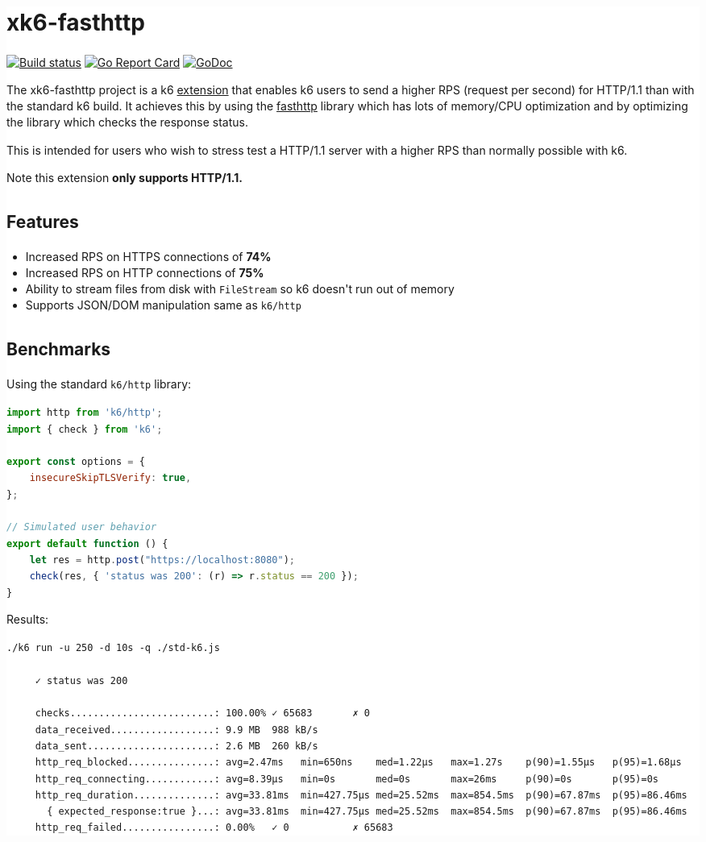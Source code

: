 # xk6-fasthttp

[![Build status](https://github.com/domsolutions/xk6-fasthttp/actions/workflows/go.yml/badge.svg)](https://github.com/domsolutions/xk6-fasthttp/actions/workflows/go.yml)
[![Go Report Card](https://goreportcard.com/badge/github.com/domsolutions/xk6-fasthttp)](https://goreportcard.com/report/github.com/domsolutions/xk6-fasthttp)
[![GoDoc](https://godoc.org/github.com/domsolutions/xk6-fasthttp?status.svg)](http://godoc.org/github.com/domsolutions/xk6-fasthttp)

The xk6-fasthttp project is a k6 [extension](https://k6.io/docs/extensions/guides/what-are-k6-extensions/) that enables k6 users to send a higher RPS (request per second) for HTTP/1.1 than with the standard k6 build. It achieves this by using the [fasthttp](https://github.com/valyala/fasthttp) library which has lots of memory/CPU optimization and by optimizing the library which checks the response status.

This is intended for users who wish to stress test a HTTP/1.1 server with a higher RPS than normally possible with k6.

Note this extension **only supports HTTP/1.1.** 

## Features
- Increased RPS on HTTPS connections of **74%**
- Increased RPS on HTTP connections of **75%**
- Ability to stream files from disk with `FileStream` so k6 doesn't run out of memory
- Supports JSON/DOM manipulation same as `k6/http`

## Benchmarks

Using the standard `k6/http` library:

```javascript
import http from 'k6/http';
import { check } from 'k6';

export const options = {
	insecureSkipTLSVerify: true,
};

// Simulated user behavior
export default function () {
	let res = http.post("https://localhost:8080");
	check(res, { 'status was 200': (r) => r.status == 200 });
}
```

Results:

```shell
./k6 run -u 250 -d 10s -q ./std-k6.js 

     ✓ status was 200

     checks.........................: 100.00% ✓ 65683       ✗ 0    
     data_received..................: 9.9 MB  988 kB/s
     data_sent......................: 2.6 MB  260 kB/s
     http_req_blocked...............: avg=2.47ms   min=650ns    med=1.22µs   max=1.27s    p(90)=1.55µs   p(95)=1.68µs  
     http_req_connecting............: avg=8.39µs   min=0s       med=0s       max=26ms     p(90)=0s       p(95)=0s      
     http_req_duration..............: avg=33.81ms  min=427.75µs med=25.52ms  max=854.5ms  p(90)=67.87ms  p(95)=86.46ms 
       { expected_response:true }...: avg=33.81ms  min=427.75µs med=25.52ms  max=854.5ms  p(90)=67.87ms  p(95)=86.46ms 
     http_req_failed................: 0.00%   ✓ 0           ✗ 65683
```